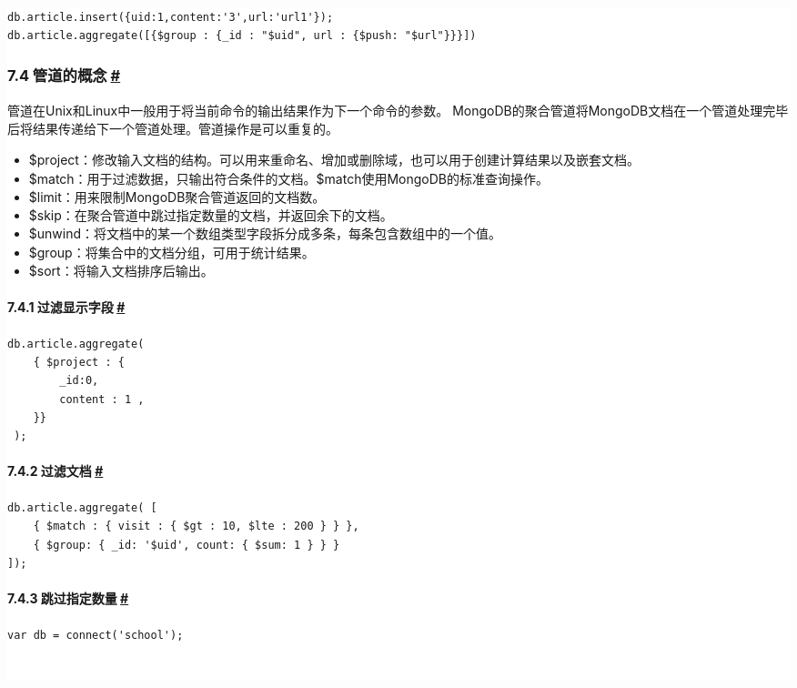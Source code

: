 </table>
<pre><code class="lang-js">db.article.insert({<span class="hljs-attr">uid</span>:<span class="hljs-number">1</span>,<span class="hljs-attr">content</span>:<span class="hljs-string">&apos;3&apos;</span>,<span class="hljs-attr">url</span>:<span class="hljs-string">&apos;url1&apos;</span>});
db.article.aggregate([{<span class="hljs-attr">$group</span> : {<span class="hljs-attr">_id</span> : <span class="hljs-string">&quot;$uid&quot;</span>, <span class="hljs-attr">url</span> : {<span class="hljs-attr">$push</span>: <span class="hljs-string">&quot;$url&quot;</span>}}}])
</code></pre>
<h3 id="t107.4 &#x7BA1;&#x9053;&#x7684;&#x6982;&#x5FF5;">7.4 &#x7BA1;&#x9053;&#x7684;&#x6982;&#x5FF5; <a href="#t107.4 &#x7BA1;&#x9053;&#x7684;&#x6982;&#x5FF5;"> # </a></h3>
<p>&#x7BA1;&#x9053;&#x5728;Unix&#x548C;Linux&#x4E2D;&#x4E00;&#x822C;&#x7528;&#x4E8E;&#x5C06;&#x5F53;&#x524D;&#x547D;&#x4EE4;&#x7684;&#x8F93;&#x51FA;&#x7ED3;&#x679C;&#x4F5C;&#x4E3A;&#x4E0B;&#x4E00;&#x4E2A;&#x547D;&#x4EE4;&#x7684;&#x53C2;&#x6570;&#x3002;
MongoDB&#x7684;&#x805A;&#x5408;&#x7BA1;&#x9053;&#x5C06;MongoDB&#x6587;&#x6863;&#x5728;&#x4E00;&#x4E2A;&#x7BA1;&#x9053;&#x5904;&#x7406;&#x5B8C;&#x6BD5;&#x540E;&#x5C06;&#x7ED3;&#x679C;&#x4F20;&#x9012;&#x7ED9;&#x4E0B;&#x4E00;&#x4E2A;&#x7BA1;&#x9053;&#x5904;&#x7406;&#x3002;&#x7BA1;&#x9053;&#x64CD;&#x4F5C;&#x662F;&#x53EF;&#x4EE5;&#x91CD;&#x590D;&#x7684;&#x3002;</p>
<ul>
<li>$project&#xFF1A;&#x4FEE;&#x6539;&#x8F93;&#x5165;&#x6587;&#x6863;&#x7684;&#x7ED3;&#x6784;&#x3002;&#x53EF;&#x4EE5;&#x7528;&#x6765;&#x91CD;&#x547D;&#x540D;&#x3001;&#x589E;&#x52A0;&#x6216;&#x5220;&#x9664;&#x57DF;&#xFF0C;&#x4E5F;&#x53EF;&#x4EE5;&#x7528;&#x4E8E;&#x521B;&#x5EFA;&#x8BA1;&#x7B97;&#x7ED3;&#x679C;&#x4EE5;&#x53CA;&#x5D4C;&#x5957;&#x6587;&#x6863;&#x3002;</li>
<li>$match&#xFF1A;&#x7528;&#x4E8E;&#x8FC7;&#x6EE4;&#x6570;&#x636E;&#xFF0C;&#x53EA;&#x8F93;&#x51FA;&#x7B26;&#x5408;&#x6761;&#x4EF6;&#x7684;&#x6587;&#x6863;&#x3002;$match&#x4F7F;&#x7528;MongoDB&#x7684;&#x6807;&#x51C6;&#x67E5;&#x8BE2;&#x64CD;&#x4F5C;&#x3002;</li>
<li>$limit&#xFF1A;&#x7528;&#x6765;&#x9650;&#x5236;MongoDB&#x805A;&#x5408;&#x7BA1;&#x9053;&#x8FD4;&#x56DE;&#x7684;&#x6587;&#x6863;&#x6570;&#x3002;</li>
<li>$skip&#xFF1A;&#x5728;&#x805A;&#x5408;&#x7BA1;&#x9053;&#x4E2D;&#x8DF3;&#x8FC7;&#x6307;&#x5B9A;&#x6570;&#x91CF;&#x7684;&#x6587;&#x6863;&#xFF0C;&#x5E76;&#x8FD4;&#x56DE;&#x4F59;&#x4E0B;&#x7684;&#x6587;&#x6863;&#x3002;</li>
<li>$unwind&#xFF1A;&#x5C06;&#x6587;&#x6863;&#x4E2D;&#x7684;&#x67D0;&#x4E00;&#x4E2A;&#x6570;&#x7EC4;&#x7C7B;&#x578B;&#x5B57;&#x6BB5;&#x62C6;&#x5206;&#x6210;&#x591A;&#x6761;&#xFF0C;&#x6BCF;&#x6761;&#x5305;&#x542B;&#x6570;&#x7EC4;&#x4E2D;&#x7684;&#x4E00;&#x4E2A;&#x503C;&#x3002;</li>
<li>$group&#xFF1A;&#x5C06;&#x96C6;&#x5408;&#x4E2D;&#x7684;&#x6587;&#x6863;&#x5206;&#x7EC4;&#xFF0C;&#x53EF;&#x7528;&#x4E8E;&#x7EDF;&#x8BA1;&#x7ED3;&#x679C;&#x3002;</li>
<li>$sort&#xFF1A;&#x5C06;&#x8F93;&#x5165;&#x6587;&#x6863;&#x6392;&#x5E8F;&#x540E;&#x8F93;&#x51FA;&#x3002;</li>
</ul>
<h4 id="t117.4.1 &#x8FC7;&#x6EE4;&#x663E;&#x793A;&#x5B57;&#x6BB5;">7.4.1 &#x8FC7;&#x6EE4;&#x663E;&#x793A;&#x5B57;&#x6BB5; <a href="#t117.4.1 &#x8FC7;&#x6EE4;&#x663E;&#x793A;&#x5B57;&#x6BB5;"> # </a></h4>
<pre><code class="lang-js">db.article.aggregate(
    { <span class="hljs-attr">$project</span> : {
        <span class="hljs-attr">_id</span>:<span class="hljs-number">0</span>,
        <span class="hljs-attr">content</span> : <span class="hljs-number">1</span> ,
    }}
 );
</code></pre>
<h4 id="t127.4.2 &#x8FC7;&#x6EE4;&#x6587;&#x6863;">7.4.2 &#x8FC7;&#x6EE4;&#x6587;&#x6863; <a href="#t127.4.2 &#x8FC7;&#x6EE4;&#x6587;&#x6863;"> # </a></h4>
<pre><code class="lang-js">db.article.aggregate( [
    { <span class="hljs-attr">$match</span> : { <span class="hljs-attr">visit</span> : { <span class="hljs-attr">$gt</span> : <span class="hljs-number">10</span>, <span class="hljs-attr">$lte</span> : <span class="hljs-number">200</span> } } },
    { <span class="hljs-attr">$group</span>: { <span class="hljs-attr">_id</span>: <span class="hljs-string">&apos;$uid&apos;</span>, <span class="hljs-attr">count</span>: { <span class="hljs-attr">$sum</span>: <span class="hljs-number">1</span> } } }
]);
</code></pre>
<h4 id="t137.4.3 &#x8DF3;&#x8FC7;&#x6307;&#x5B9A;&#x6570;&#x91CF;">7.4.3 &#x8DF3;&#x8FC7;&#x6307;&#x5B9A;&#x6570;&#x91CF; <a href="#t137.4.3 &#x8DF3;&#x8FC7;&#x6307;&#x5B9A;&#x6570;&#x91CF;"> # </a></h4>
<pre><code class="lang-js"><span class="hljs-keyword">var</span> db = connect(<span class="hljs-string">&apos;school&apos;</span>);